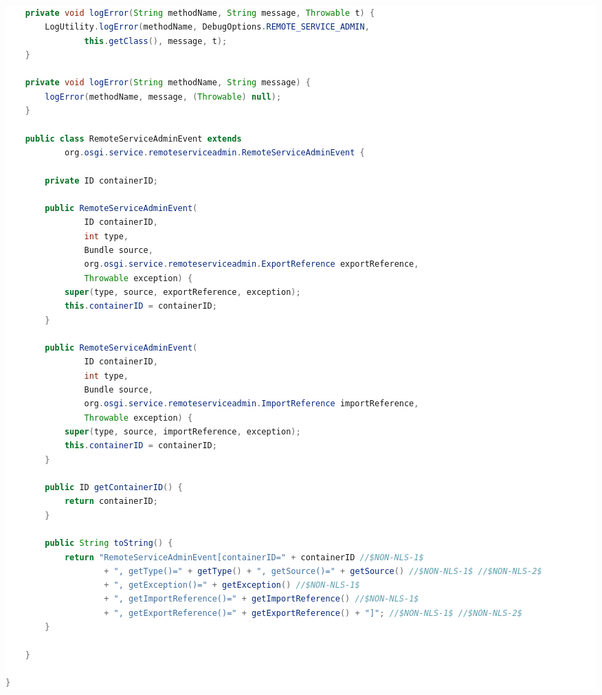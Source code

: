 ```java
	private void logError(String methodName, String message, Throwable t) {
		LogUtility.logError(methodName, DebugOptions.REMOTE_SERVICE_ADMIN,
				this.getClass(), message, t);
	}

	private void logError(String methodName, String message) {
		logError(methodName, message, (Throwable) null);
	}

	public class RemoteServiceAdminEvent extends
			org.osgi.service.remoteserviceadmin.RemoteServiceAdminEvent {

		private ID containerID;

		public RemoteServiceAdminEvent(
				ID containerID,
				int type,
				Bundle source,
				org.osgi.service.remoteserviceadmin.ExportReference exportReference,
				Throwable exception) {
			super(type, source, exportReference, exception);
			this.containerID = containerID;
		}

		public RemoteServiceAdminEvent(
				ID containerID,
				int type,
				Bundle source,
				org.osgi.service.remoteserviceadmin.ImportReference importReference,
				Throwable exception) {
			super(type, source, importReference, exception);
			this.containerID = containerID;
		}

		public ID getContainerID() {
			return containerID;
		}

		public String toString() {
			return "RemoteServiceAdminEvent[containerID=" + containerID //$NON-NLS-1$
					+ ", getType()=" + getType() + ", getSource()=" + getSource() //$NON-NLS-1$ //$NON-NLS-2$
					+ ", getException()=" + getException() //$NON-NLS-1$
					+ ", getImportReference()=" + getImportReference() //$NON-NLS-1$
					+ ", getExportReference()=" + getExportReference() + "]"; //$NON-NLS-1$ //$NON-NLS-2$
		}

	}

}
```
